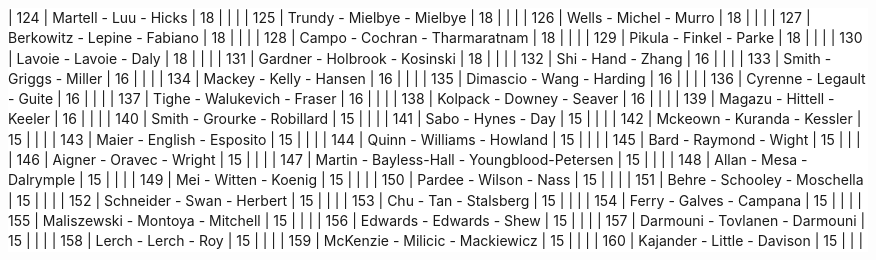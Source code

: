 | 124 | Martell - Luu - Hicks | 18 |  |  |
| 125 | Trundy - Mielbye - Mielbye | 18 |  |  |
| 126 | Wells - Michel - Murro | 18 |  |  |
| 127 | Berkowitz - Lepine - Fabiano | 18 |  |  |
| 128 | Campo - Cochran - Tharmaratnam | 18 |  |  |
| 129 | Pikula - Finkel - Parke | 18 |  |  |
| 130 | Lavoie - Lavoie - Daly | 18 |  |  |
| 131 | Gardner - Holbrook - Kosinski | 18 |  |  |
| 132 | Shi - Hand - Zhang | 16 |  |  |
| 133 | Smith - Griggs - Miller | 16 |  |  |
| 134 | Mackey - Kelly - Hansen | 16 |  |  |
| 135 | Dimascio - Wang - Harding | 16 |  |  |
| 136 | Cyrenne - Legault - Guite | 16 |  |  |
| 137 | Tighe - Walukevich - Fraser | 16 |  |  |
| 138 | Kolpack - Downey - Seaver | 16 |  |  |
| 139 | Magazu - Hittell - Keeler | 16 |  |  |
| 140 | Smith - Grourke - Robillard | 15 |  |  |
| 141 | Sabo - Hynes - Day | 15 |  |  |
| 142 | Mckeown - Kuranda - Kessler | 15 |  |  |
| 143 | Maier - English - Esposito | 15 |  |  |
| 144 | Quinn - Williams - Howland | 15 |  |  |
| 145 | Bard - Raymond - Wight | 15 |  |  |
| 146 | Aigner - Oravec - Wright | 15 |  |  |
| 147 | Martin - Bayless-Hall - Youngblood-Petersen | 15 |  |  |
| 148 | Allan - Mesa - Dalrymple | 15 |  |  |
| 149 | Mei - Witten - Koenig | 15 |  |  |
| 150 | Pardee - Wilson - Nass | 15 |  |  |
| 151 | Behre - Schooley - Moschella | 15 |  |  |
| 152 | Schneider - Swan - Herbert | 15 |  |  |
| 153 | Chu - Tan - Stalsberg | 15 |  |  |
| 154 | Ferry - Galves - Campana | 15 |  |  |
| 155 | Maliszewski - Montoya - Mitchell | 15 |  |  |
| 156 | Edwards - Edwards - Shew | 15 |  |  |
| 157 | Darmouni - Tovlanen - Darmouni | 15 |  |  |
| 158 | Lerch - Lerch - Roy | 15 |  |  |
| 159 | McKenzie - Milicic - Mackiewicz | 15 |  |  |
| 160 | Kajander - Little - Davison | 15 |  |  |